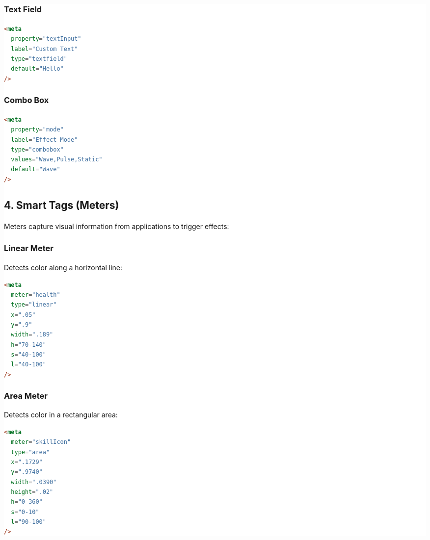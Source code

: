 ### Text Field

```html
<meta
  property="textInput"
  label="Custom Text"
  type="textfield"
  default="Hello"
/>
```

### Combo Box

```html
<meta
  property="mode"
  label="Effect Mode"
  type="combobox"
  values="Wave,Pulse,Static"
  default="Wave"
/>
```

## 4. Smart Tags (Meters)

Meters capture visual information from applications to trigger effects:

### Linear Meter

Detects color along a horizontal line:

```html
<meta
  meter="health"
  type="linear"
  x=".05"
  y=".9"
  width=".189"
  h="70-140"
  s="40-100"
  l="40-100"
/>
```

### Area Meter

Detects color in a rectangular area:

```html
<meta
  meter="skillIcon"
  type="area"
  x=".1729"
  y=".9740"
  width=".0390"
  height=".02"
  h="0-360"
  s="0-10"
  l="90-100"
/>
```

